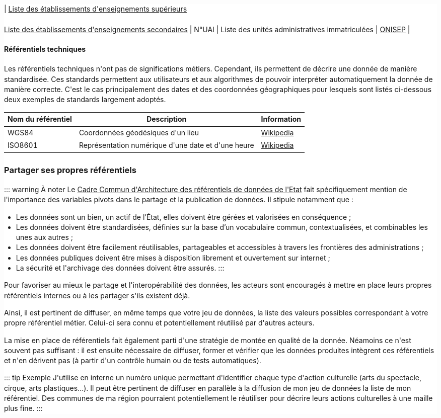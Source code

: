 | [Liste des établissements d'enseignements supérieurs](https://www.data.gouv.fr/fr/datasets/etablissements-denseignement-superieur-2/)<br><br>[Liste des établissements d'enseignements secondaires](https://www.data.gouv.fr/fr/datasets/etablissements-denseignement-secondaire/) | N°UAI | Liste des unités administratives immatriculées  | [ONISEP](https://www.data.gouv.fr/fr/organizations/office-national-d-information-sur-les-enseignements-et-les-professions/) |


#### Référentiels techniques

Les référentiels techniques n'ont pas de significations métiers. Cependant, ils permettent de décrire une donnée de manière standardisée. Ces standards permettent aux utilisateurs et aux algorithmes de pouvoir interpréter automatiquement la donnée de manière correcte. C'est le cas principalement des dates et des coordonnées géographiques pour lesquels sont listés ci-dessous deux exemples de standards largement adoptés.

| Nom du référentiel | Description | Information |
| --- | --- | --- |
| WGS84 | Coordonnées géodésiques d'un lieu | [Wikipedia](https://fr.wikipedia.org/wiki/WGS_84) |
| ISO8601 | Représentation numérique d'une date et d'une heure | [Wikipedia](https://fr.wikipedia.org/wiki/ISO_8601) |


### Partager ses propres référentiels


::: warning À noter
Le [Cadre Commun d'Architecture des référentiels de données de l'Etat](https://references.modernisation.gouv.fr/sites/default/files/Cadre%20Commun%20d%27Architecture%20des%20R%C3%A9f%C3%A9rentiel%20de%20donn%C3%A9es%20v1.0_0.pdf) fait spécifiquement mention de l'importance des variables pivots dans le partage et la publication de données. Il stipule notamment que : 
- Les données sont un bien, un actif de l’État, elles doivent être gérées et valorisées en conséquence ;
- Les données doivent être standardisées, définies sur la base d’un vocabulaire commun, contextualisées, et combinables les unes aux autres ;
- Les données doivent être facilement réutilisables, partageables et accessibles à travers les frontières des administrations ;
- Les données publiques doivent être mises à disposition librement et ouvertement sur internet ;
- La sécurité et l'archivage des données doivent être assurés.
:::

Pour favoriser au mieux le partage et l'interopérabilité des données, les acteurs sont encouragés à mettre en place leurs propres référentiels internes ou à les partager s'ils existent déjà. 

Ainsi, il est pertinent de diffuser, en même temps que votre jeu de données, la liste des valeurs possibles correspondant à votre propre référentiel métier. Celui-ci sera connu et potentiellement réutilisé par d'autres acteurs.

La mise en place de référentiels fait également parti d'une stratégie de montée en qualité de la donnée. Néamoins ce n'est souvent pas suffisant : il est ensuite nécessaire de diffuser, former et vérifier que les données produites intègrent ces référentiels et n'en dérivent pas (à partir d'un contrôle humain ou de tests automatiques).

::: tip Exemple
J'utilise en interne un numéro unique permettant d'identifier chaque type d'action culturelle (arts du spectacle, cirque, arts plastiques...). Il peut être pertinent de diffuser en parallèle à la diffusion de mon jeu de données la liste de mon référentiel. Des communes de ma région pourraient potentiellement le réutiliser pour décrire leurs actions culturelles à une maille plus fine.
:::
